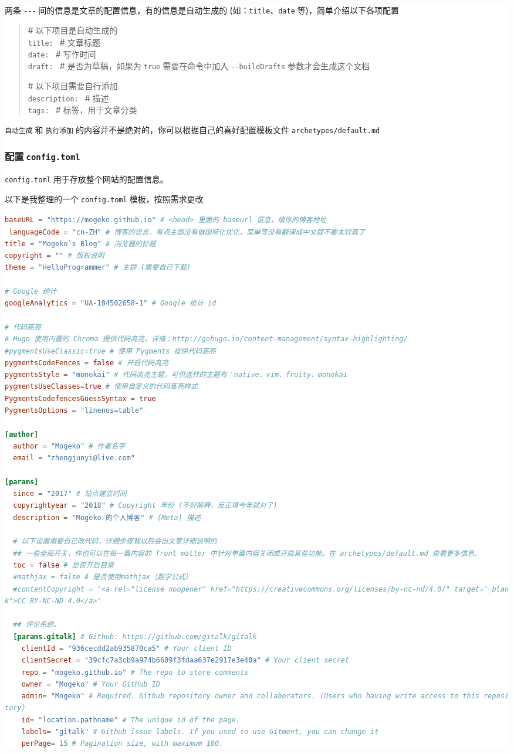 两条 `---` 间的信息是文章的配置信息，有的信息是自动生成的 (如：`title`、`date` 等)，简单介绍以下各项配置


> \# 以下项目是自动生成的  
> `title: ` # 文章标题  
> `date: ` # 写作时间  
> `draft: ` # 是否为草稿，如果为 `true` 需要在命令中加入 `--buildDrafts` 参数才会生成这个文档  
>
> \# 以下项目需要自行添加  
> `description: ` # 描述  
> `tags: ` # 标签，用于文章分类  

`自动生成` 和 `执行添加` 的内容并不是绝对的，你可以根据自己的喜好配置模板文件 `archetypes/default.md`

### 配置 `config.toml`

`config.toml` 用于存放整个网站的配置信息。

以下是我整理的一个 `config.toml` 模板，按照需求更改

```toml
baseURL = "https://mogeko.github.io" # <head> 里面的 baseurl 信息，填你的博客地址
 languageCode = "cn-ZH" # 博客的语言。有点主题没有做国际化优化，菜单等没有翻译成中文就不要太较真了
title = "Mogeko`s Blog" # 浏览器的标题
copyright = "" # 版权说明
theme = "HelloProgrammer" # 主题 (需要自己下载)

# Google 统计
googleAnalytics = "UA-104502658-1" # Google 统计 id

# 代码高亮
# Hugo 使用内置的 Chroma 提供代码高亮，详情：http://gohugo.io/content-management/syntax-highlighting/
#pygmentsUseClassic=true # 使用 Pygments 提供代码高亮
pygmentsCodeFences = false # 开启代码高亮
pygmentsStyle = "monokai" # 代码高亮主题，可供选择的主题有：native、vim、fruity、monokai
pygmentsUseClasses=true # 使用自定义的代码高亮样式
PygmentsCodefencesGuessSyntax = true
PygmentsOptions = "linenos=table"

[author]
  author = "Mogeko" # 作者名字
  email = "zhengjunyi@live.com"

[params]
  since = "2017" # 站点建立时间
  copyrightyear = "2018" # Copyright 年份 (不好解释，反正填今年就对了)
  description = "Mogeko 的个人博客" # (Meta) 描述

  # 以下设置需要自己改代码，详细步骤我以后会出文章详细说明的
  ## 一些全局开关，你也可以在每一篇内容的 front matter 中针对单篇内容关闭或开启某些功能，在 archetypes/default.md 查看更多信息。
  toc = false # 是否开启目录
  #mathjax = false # 是否使用mathjax（数学公式）
  #contentCopyright = '<a rel="license noopener" href="https://creativecommons.org/licenses/by-nc-nd/4.0/" target="_blank">CC BY-NC-ND 4.0</a>'

  ## 评论系统。
  [params.gitalk] # Github: https://github.com/gitalk/gitalk
    clientId = "936cecdd2ab935870ca5" # Your client ID
    clientSecret = "39cfc7a3cb9a974b6609f3fdaa637e2917e3e40a" # Your client secret
    repo = "mogeko.github.io" # The repo to store comments
    owner = "Mogeko" # Your GitHub ID
    admin= "Mogeko" # Required. Github repository owner and collaborators. (Users who having write access to this repository)
    id= "location.pathname" # The unique id of the page.
    labels= "gitalk" # Github issue labels. If you used to use Gitment, you can change it
    perPage= 15 # Pagination size, with maximum 100.
```